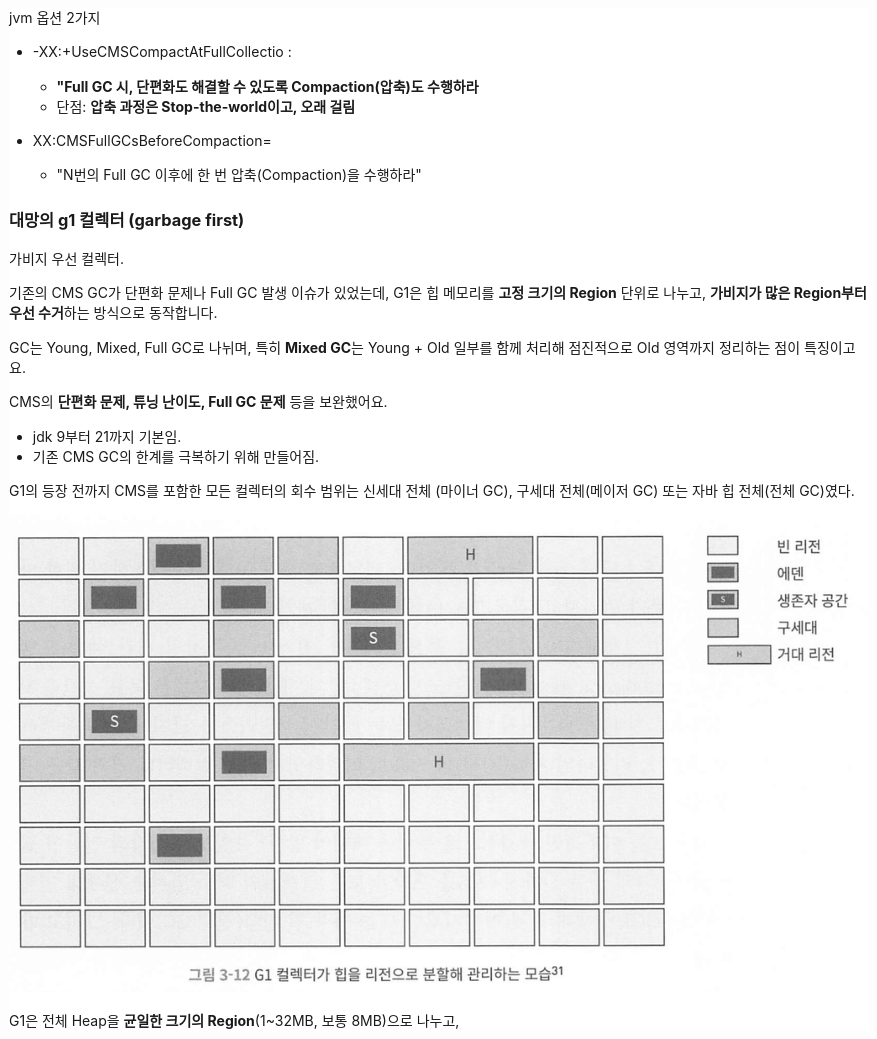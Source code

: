jvm 옵션 2가지

* -XX:+UseCMSCompactAtFullCollectio : 
  * **"Full GC 시, 단편화도 해결할 수 있도록 Compaction(압축)도 수행하라**
  * 단점: **압축 과정은 Stop-the-world이고, 오래 걸림**

* XX:CMSFullGCsBeforeCompaction=<N>
  - "N번의 Full GC 이후에 한 번 압축(Compaction)을 수행하라"

### 대망의 g1 컬렉터 (garbage first)

가비지 우선 컬렉터.

기존의 CMS GC가 단편화 문제나 Full GC 발생 이슈가 있었는데,
 G1은 힙 메모리를 **고정 크기의 Region** 단위로 나누고,
 **가비지가 많은 Region부터 우선 수거**하는 방식으로 동작합니다.

GC는 Young, Mixed, Full GC로 나뉘며, 특히 **Mixed GC**는 Young + Old 일부를 함께 처리해
 점진적으로 Old 영역까지 정리하는 점이 특징이고요.

CMS의 **단편화 문제, 튜닝 난이도, Full GC 문제** 등을 보완했어요.

* jdk 9부터 21까지 기본임. 
* 기존 CMS GC의 한계를 극복하기 위해 만들어짐. 



 G1의 등장 전까지 CMS를 포함한 모든 컬렉터의 회수 범위는 신세대 전체 (마이너 GC), 구세대 전체(메이저 GC) 또는 자바 힙 전체(전체 GC)였다. 

![image-20250321221100621](./images//image-20250321221100621.png)

G1은 전체 Heap을 **균일한 크기의 Region**(1~32MB, 보통 8MB)으로 나누고, 
